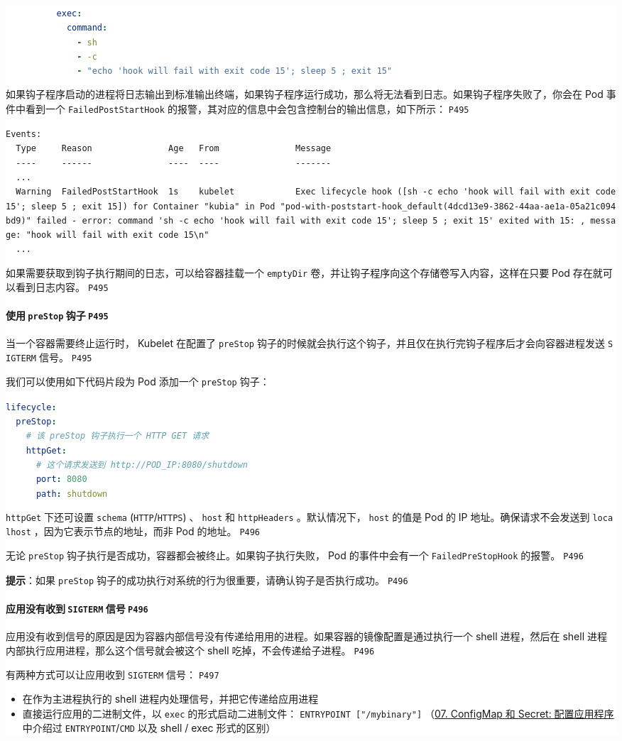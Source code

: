 ```yaml
          exec:
            command:
              - sh
              - -c
              - "echo 'hook will fail with exit code 15'; sleep 5 ; exit 15"
```

如果钩子程序启动的进程将日志输出到标准输出终端，如果钩子程序运行成功，那么将无法看到日志。如果钩子程序失败了，你会在 Pod 事件中看到一个 `FailedPostStartHook` 的报警，其对应的信息中会包含控制台的输出信息，如下所示： `P495`

```shell script
Events:
  Type     Reason               Age   From               Message
  ----     ------               ----  ----               -------
  ...
  Warning  FailedPostStartHook  1s    kubelet            Exec lifecycle hook ([sh -c echo 'hook will fail with exit code 15'; sleep 5 ; exit 15]) for Container "kubia" in Pod "pod-with-poststart-hook_default(4dcd13e9-3862-44aa-ae1a-05a21c094bd9)" failed - error: command 'sh -c echo 'hook will fail with exit code 15'; sleep 5 ; exit 15' exited with 15: , message: "hook will fail with exit code 15\n"
  ...
```

如果需要获取到钩子执行期间的日志，可以给容器挂载一个 `emptyDir` 卷，并让钩子程序向这个存储卷写入内容，这样在只要 Pod 存在就可以看到日志内容。 `P495`

#### 使用 `preStop` 钩子 `P495`

当一个容器需要终止运行时， Kubelet 在配置了 `preStop` 钩子的时候就会执行这个钩子，并且仅在执行完钩子程序后才会向容器进程发送 `SIGTERM` 信号。 `P495`

我们可以使用如下代码片段为 Pod 添加一个 `preStop` 钩子：

```yaml
lifecycle:
  preStop:
    # 该 preStop 钩子执行一个 HTTP GET 请求
    httpGet:
      # 这个请求发送到 http://POD_IP:8080/shutdown
      port: 8080
      path: shutdown
```

`httpGet` 下还可设置 `schema` (`HTTP`/`HTTPS`) 、 `host` 和 `httpHeaders` 。默认情况下， `host` 的值是 Pod 的 IP 地址。确保请求不会发送到 `localhost` ，因为它表示节点的地址，而非 Pod 的地址。 `P496`

无论 `preStop` 钩子执行是否成功，容器都会被终止。如果钩子执行失败， Pod 的事件中会有一个 `FailedPreStopHook` 的报警。 `P496`

**提示**：如果 `preStop` 钩子的成功执行对系统的行为很重要，请确认钩子是否执行成功。 `P496`

#### 应用没有收到 `SIGTERM` 信号 `P496`

应用没有收到信号的原因是因为容器内部信号没有传递给用用的进程。如果容器的镜像配置是通过执行一个 shell 进程，然后在 shell 进程内部执行应用进程，那么这个信号就会被这个 shell 吃掉，不会传递给子进程。 `P496`

有两种方式可以让应用收到 `SIGTERM` 信号： `P497`

- 在作为主进程执行的 shell 进程内处理信号，并把它传递给应用进程
- 直接运行应用的二进制文件，以 `exec` 的形式启动二进制文件： `ENTRYPOINT ["/mybinary"]` （[07. ConfigMap 和 Secret: 配置应用程序](07.%20ConfigMap%20和%20Secret%3A%20配置应用程序.md) 中介绍过 `ENTRYPOINT`/`CMD` 以及 shell / exec 形式的区别）
